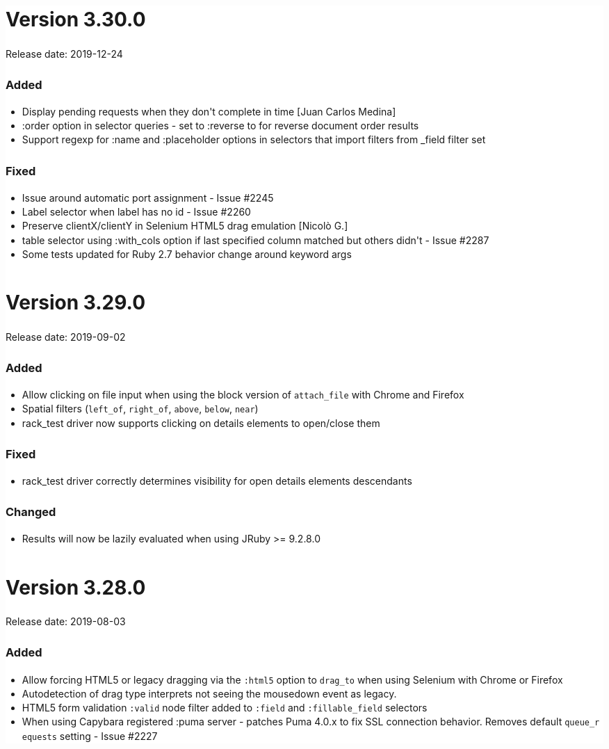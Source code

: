 # Version 3.30.0

Release date: 2019-12-24

### Added

- Display pending requests when they don't complete in time [Juan Carlos Medina]
- :order option in selector queries - set to :reverse to for reverse document order results
- Support regexp for :name and :placeholder options in selectors that import filters from
  \_field filter set

### Fixed

- Issue around automatic port assignment - Issue #2245
- Label selector when label has no id - Issue #2260
- Preserve clientX/clientY in Selenium HTML5 drag emulation [Nicolò G.]
- table selector using :with_cols option if last specified column matched but others didn't - Issue #2287
- Some tests updated for Ruby 2.7 behavior change around keyword args

# Version 3.29.0

Release date: 2019-09-02

### Added

- Allow clicking on file input when using the block version of `attach_file` with Chrome and Firefox
- Spatial filters (`left_of`, `right_of`, `above`, `below`, `near`)
- rack_test driver now supports clicking on details elements to open/close them

### Fixed

- rack_test driver correctly determines visibility for open details elements descendants

### Changed

- Results will now be lazily evaluated when using JRuby >= 9.2.8.0

# Version 3.28.0

Release date: 2019-08-03

### Added

- Allow forcing HTML5 or legacy dragging via the `:html5` option to `drag_to` when using Selenium with Chrome or Firefox
- Autodetection of drag type interprets not seeing the mousedown event as legacy.
- HTML5 form validation `:valid` node filter added to `:field` and `:fillable_field` selectors
- When using Capybara registered :puma server - patches Puma 4.0.x to fix SSL connection behavior. Removes
  default `queue_requests` setting - Issue #2227

